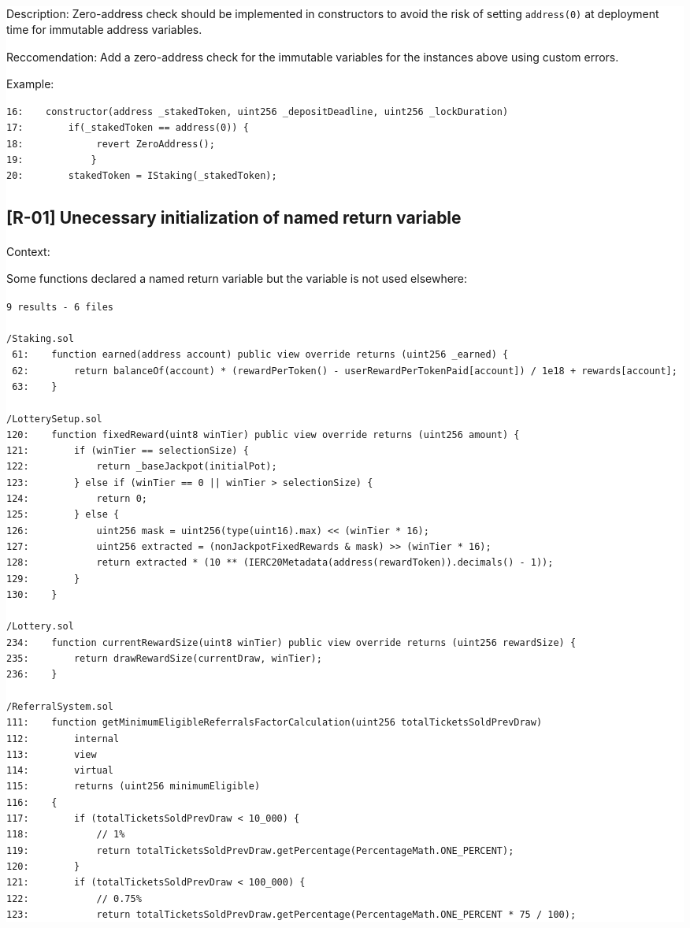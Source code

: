 
Description:
Zero-address check should be implemented in constructors to avoid the risk of setting `address(0)` at deployment time for immutable address variables.

Reccomendation:
Add a zero-address check for the immutable variables for the instances above using custom errors.

Example:

```solidity
16:    constructor(address _stakedToken, uint256 _depositDeadline, uint256 _lockDuration)
17:        if(_stakedToken == address(0)) {
18:             revert ZeroAddress();
19:            }  
20:        stakedToken = IStaking(_stakedToken);
```

## [R-01] Unecessary initialization of named return variable 
Context:

Some functions declared a named return variable but the variable is not used elsewhere:
```solidity
9 results - 6 files

/Staking.sol
 61:    function earned(address account) public view override returns (uint256 _earned) {
 62:        return balanceOf(account) * (rewardPerToken() - userRewardPerTokenPaid[account]) / 1e18 + rewards[account];
 63:    }

/LotterySetup.sol
120:    function fixedReward(uint8 winTier) public view override returns (uint256 amount) {
121:        if (winTier == selectionSize) {
122:            return _baseJackpot(initialPot);
123:        } else if (winTier == 0 || winTier > selectionSize) {
124:            return 0;
125:        } else {
126:            uint256 mask = uint256(type(uint16).max) << (winTier * 16);
127:            uint256 extracted = (nonJackpotFixedRewards & mask) >> (winTier * 16);
128:            return extracted * (10 ** (IERC20Metadata(address(rewardToken)).decimals() - 1));
129:        }
130:    }

/Lottery.sol
234:    function currentRewardSize(uint8 winTier) public view override returns (uint256 rewardSize) {
235:        return drawRewardSize(currentDraw, winTier);
236:    }

/ReferralSystem.sol
111:    function getMinimumEligibleReferralsFactorCalculation(uint256 totalTicketsSoldPrevDraw)
112:        internal
113:        view
114:        virtual
115:        returns (uint256 minimumEligible)
116:    {
117:        if (totalTicketsSoldPrevDraw < 10_000) {
118:            // 1%
119:            return totalTicketsSoldPrevDraw.getPercentage(PercentageMath.ONE_PERCENT);
120:        }
121:        if (totalTicketsSoldPrevDraw < 100_000) {
122:            // 0.75%
123:            return totalTicketsSoldPrevDraw.getPercentage(PercentageMath.ONE_PERCENT * 75 / 100);
```